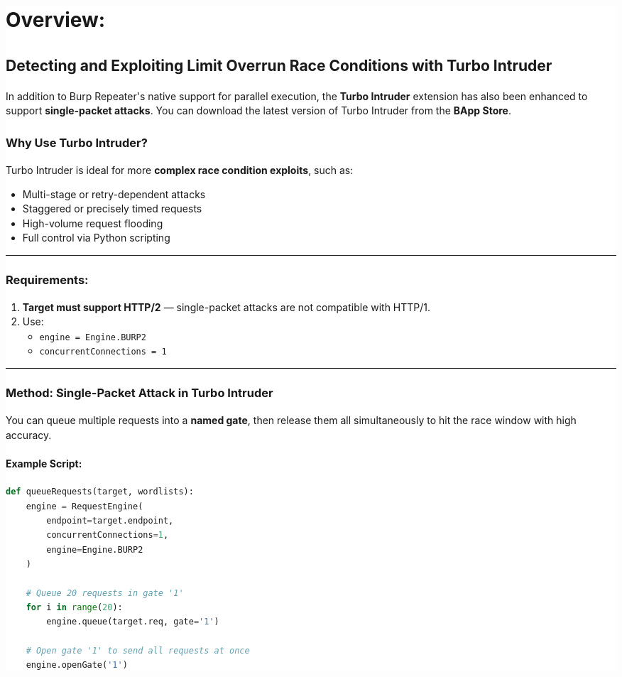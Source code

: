 # Overview:

## Detecting and Exploiting Limit Overrun Race Conditions with Turbo Intruder

In addition to Burp Repeater's native support for parallel execution, the **Turbo Intruder** extension has also been enhanced to support **single-packet attacks**. You can download the latest version of Turbo Intruder from the **BApp Store**.

### Why Use Turbo Intruder?

Turbo Intruder is ideal for more **complex race condition exploits**, such as:

- Multi-stage or retry-dependent attacks
- Staggered or precisely timed requests
- High-volume request flooding
- Full control via Python scripting

---

### Requirements:

1. **Target must support HTTP/2** — single-packet attacks are not compatible with HTTP/1.
2. Use:
   - `engine = Engine.BURP2`
   - `concurrentConnections = 1`

---

### Method: Single-Packet Attack in Turbo Intruder

You can queue multiple requests into a **named gate**, then release them all simultaneously to hit the race window with high accuracy.

#### Example Script:

```python
def queueRequests(target, wordlists):
    engine = RequestEngine(
        endpoint=target.endpoint,
        concurrentConnections=1,
        engine=Engine.BURP2
    )

    # Queue 20 requests in gate '1'
    for i in range(20):
        engine.queue(target.req, gate='1')

    # Open gate '1' to send all requests at once
    engine.openGate('1')
```
